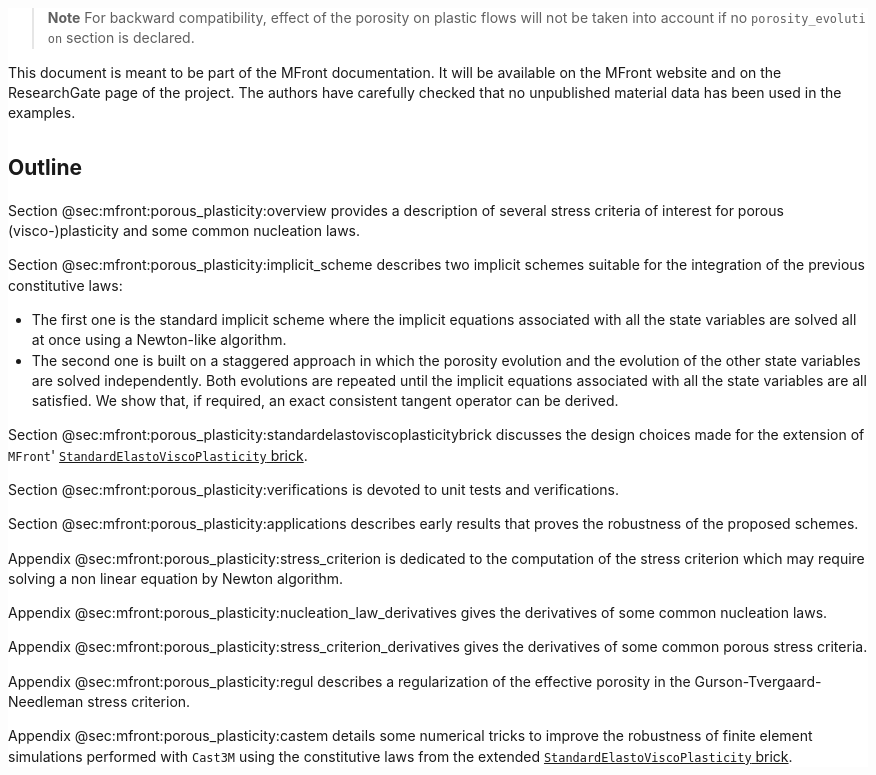 > **Note**
> For backward compatibility, effect of the porosity on plastic
> flows will not be taken into account if no `porosity_evolution`
> section is declared.

This document is meant to be part of the MFront documentation. It will
be available on the MFront website and on the ResearchGate page of the
project. The authors have carefully checked that no unpublished material
data has been used in the examples.

## Outline

Section @sec:mfront:porous_plasticity:overview provides a description of
several stress criteria of interest for porous (visco-)plasticity and
some common nucleation laws.

Section @sec:mfront:porous_plasticity:implicit_scheme describes two
implicit schemes suitable for the integration of the previous
constitutive laws:

- The first one is the standard implicit scheme where the implicit
  equations associated with all the state variables are solved all at
  once using a Newton-like algorithm.
- The second one is built on a staggered approach in which the porosity
  evolution and the evolution of the other state variables are solved
  independently. Both evolutions are repeated until the implicit
  equations associated with all the state variables are all satisfied.
  We show that, if required, an exact consistent tangent operator can be
  derived.

Section @sec:mfront:porous_plasticity:standardelastoviscoplasticitybrick
discusses the design choices made for the extension of `MFront`'
[`StandardElastoViscoPlasticity`
brick](https://thelfer.github.io/tfel/web/StandardElastoViscoPlasticityBrick.html).

Section @sec:mfront:porous_plasticity:verifications is devoted to unit
tests and verifications.

Section @sec:mfront:porous_plasticity:applications describes early
results that proves the robustness of the proposed schemes.

Appendix @sec:mfront:porous_plasticity:stress_criterion is dedicated to
the computation of the stress criterion which may
require solving a non linear equation by Newton algorithm.

Appendix @sec:mfront:porous_plasticity:nucleation_law_derivatives gives
the derivatives of some common nucleation laws.

Appendix @sec:mfront:porous_plasticity:stress_criterion_derivatives
gives the derivatives of some common porous stress criteria.

Appendix @sec:mfront:porous_plasticity:regul describes a regularization of the effective porosity in the Gurson-Tvergaard-Needleman stress criterion.

Appendix @sec:mfront:porous_plasticity:castem details some numerical tricks to improve the robustness of finite element simulations performed with `Cast3M` using the constitutive laws from the extended [`StandardElastoViscoPlasticity`
brick](https://thelfer.github.io/tfel/web/StandardElastoViscoPlasticityBrick.html).
